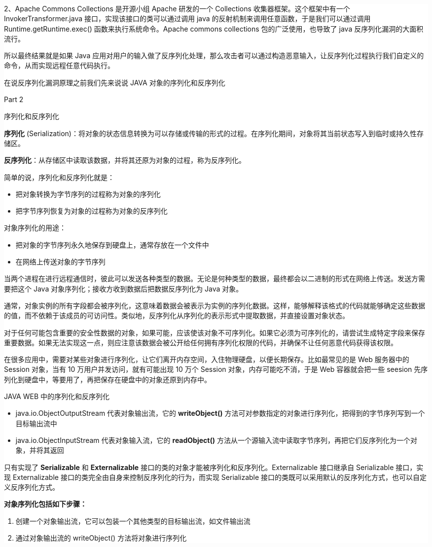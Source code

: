 2、Apache Commons Collections 是开源小组 Apache 研发的一个 Collections 收集器框架。这个框架中有一个 InvokerTransformer.java 接口，实现该接口的类可以通过调用 java 的反射机制来调用任意函数，于是我们可以通过调用 Runtime.getRuntime.exec() 函数来执行系统命令。Apache commons collections 包的广泛使用，也导致了 java 反序列化漏洞的大面积流行。

所以最终结果就是如果 Java 应用对用户的输入做了反序列化处理，那么攻击者可以通过构造恶意输入，让反序列化过程执行我们自定义的命令，从而实现远程任意代码执行。

在说反序列化漏洞原理之前我们先来说说 JAVA 对象的序列化和反序列化

Part 2

  

  

  

序列化和反序列化

**序列化** (Serialization)：将对象的状态信息转换为可以存储或传输的形式的过程。在序列化期间，对象将其当前状态写入到临时或持久性存储区。

**反序列化**：从存储区中读取该数据，并将其还原为对象的过程，称为反序列化。

简单的说，序列化和反序列化就是：

*   把对象转换为字节序列的过程称为对象的序列化
    
*   把字节序列恢复为对象的过程称为对象的反序列化
    

对象序列化的用途：

*   把对象的字节序列永久地保存到硬盘上，通常存放在一个文件中
    
*   在网络上传送对象的字节序列
    

当两个进程在进行远程通信时，彼此可以发送各种类型的数据。无论是何种类型的数据，最终都会以二进制的形式在网络上传送。发送方需要把这个 Java 对象序列化；接收方收到数据后把数据反序列化为 Java 对象。

通常，对象实例的所有字段都会被序列化，这意味着数据会被表示为实例的序列化数据。这样，能够解释该格式的代码就能够确定这些数据的值，而不依赖于该成员的可访问性。类似地，反序列化从序列化的表示形式中提取数据，并直接设置对象状态。

对于任何可能包含重要的安全性数据的对象，如果可能，应该使该对象不可序列化。如果它必须为可序列化的，请尝试生成特定字段来保存重要数据。如果无法实现这一点，则应注意该数据会被公开给任何拥有序列化权限的代码，并确保不让任何恶意代码获得该权限。

在很多应用中，需要对某些对象进行序列化，让它们离开内存空间，入住物理硬盘，以便长期保存。比如最常见的是 Web 服务器中的 Session 对象，当有 10 万用户并发访问，就有可能出现 10 万个 Session 对象，内存可能吃不消，于是 Web 容器就会把一些 seesion 先序列化到硬盘中，等要用了，再把保存在硬盘中的对象还原到内存中。

  

  

JAVA WEB 中的序列化和反序列化

*   java.io.ObjectOutputStream 代表对象输出流，它的 **writeObject()** 方法可对参数指定的对象进行序列化，把得到的字节序列写到一个目标输出流中
    
*   java.io.ObjectInputStream 代表对象输入流，它的 **readObject()** 方法从一个源输入流中读取字节序列，再把它们反序列化为一个对象，并将其返回
    

只有实现了 **Serializable** 和 **Externalizable** 接口的类的对象才能被序列化和反序列化。Externalizable 接口继承自 Serializable 接口，实现 Externalizable 接口的类完全由自身来控制反序列化的行为，而实现 Serializable 接口的类既可以采用默认的反序列化方式，也可以自定义反序列化方式。  

**对象序列化包括如下步骤：**

1.  创建一个对象输出流，它可以包装一个其他类型的目标输出流，如文件输出流
    
2.  通过对象输出流的 writeObject() 方法将对象进行序列化
    